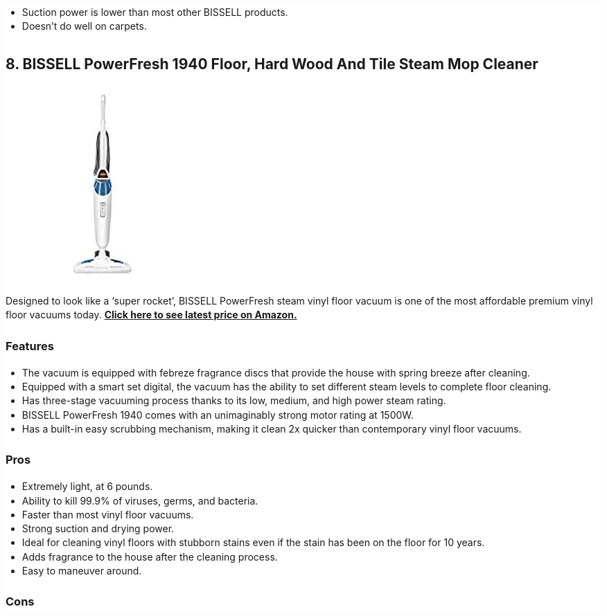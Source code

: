 -   Suction power is lower than most other BISSELL products.
-   Doesn’t do well on carpets.

## 8\. BISSELL PowerFresh 1940 Floor, Hard Wood And Tile Steam Mop Cleaner

[![best steam mop for vinyl floors](images/Bissell-PowerFresh-Steam-Mop-Floor-Steamer-Tile-Cleaner-and-Hard-Wood-Floor-Cleaner-1940.jpg)](https://www.amazon.com/gp/offer-listing/B0091YYUAM/ref=as_li_tl?ie=UTF8&camp=1789&creative=9325&creativeASIN=B0091YYUAM&linkCode=am2&tag=bestofvacuum2-20&linkId=3d1218148a32486591b35127fe78cf3e)

Designed to look like a ‘super rocket’, BISSELL PowerFresh steam vinyl floor vacuum is one of the most affordable premium vinyl floor vacuums today. [**Click here to see latest price on Amazon.**](https://www.amazon.com/gp/offer-listing/B0091YYUAM/ref=as_li_tl?ie=UTF8&camp=1789&creative=9325&creativeASIN=B0091YYUAM&linkCode=am2&tag=bestofvacuum2-20&linkId=3d1218148a32486591b35127fe78cf3e) 

### Features

-   The vacuum is equipped with febreze fragrance discs that provide the house with spring breeze after cleaning.
-   Equipped with a smart set digital, the vacuum has the ability to set different steam levels to complete floor cleaning.
-   Has three-stage vacuuming process thanks to its low, medium, and high power steam rating.
-   BISSELL PowerFresh 1940 comes with an unimaginably strong motor rating at 1500W.
-   Has a built-in easy scrubbing mechanism, making it clean 2x quicker than contemporary vinyl floor vacuums.

### Pros

-   Extremely light, at 6 pounds.
-   Ability to kill 99.9% of viruses, germs, and bacteria.
-   Faster than most vinyl floor vacuums.
-   Strong suction and drying power.
-   Ideal for cleaning vinyl floors with stubborn stains even if the stain has been on the floor for 10 years.
-   Adds fragrance to the house after the cleaning process.
-   Easy to maneuver around.

### Cons
